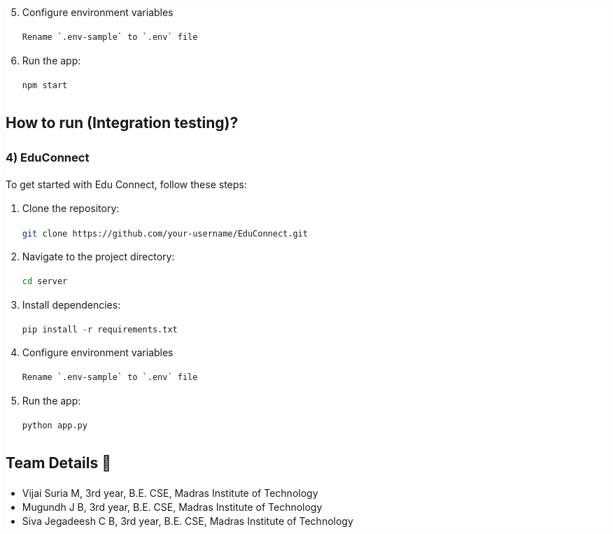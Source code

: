 5. Configure environment variables
    ```
    Rename `.env-sample` to `.env` file
    ```

6. Run the app:

    ```bash
    npm start
    ```

## How to run (Integration testing)?

### 4) EduConnect 
To get started with Edu Connect, follow these steps:

1. Clone the repository:

    ```bash
    git clone https://github.com/your-username/EduConnect.git
    ```

2. Navigate to the project directory:

    ```bash
    cd server
    ```

4. Install dependencies:

    ```python
    pip install -r requirements.txt
    ```

5. Configure environment variables
    ```
    Rename `.env-sample` to `.env` file
    ```

6. Run the app:

    ```bash
    python app.py
    ```


## Team Details 👥
- Vijai Suria M, 3rd year, B.E. CSE, Madras Institute of Technology
- Mugundh J B, 3rd year, B.E. CSE, Madras Institute of Technology
- Siva Jegadeesh C B, 3rd year, B.E. CSE, Madras Institute of Technology



